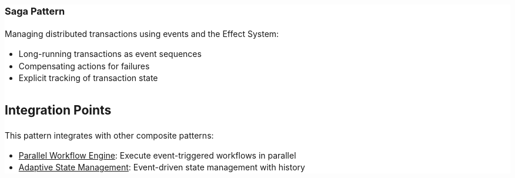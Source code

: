 ### Saga Pattern

Managing distributed transactions using events and the Effect System:

- Long-running transactions as event sequences
- Compensating actions for failures
- Explicit tracking of transaction state

## Integration Points

This pattern integrates with other composite patterns:

- [Parallel Workflow Engine](parallel_workflow_engine.md): Execute event-triggered workflows in parallel
- [Adaptive State Management](adaptive_state_management.md): Event-driven state management with history
